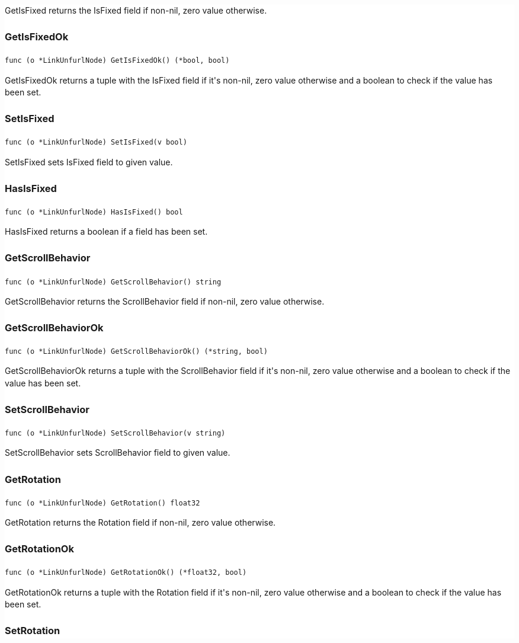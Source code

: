 GetIsFixed returns the IsFixed field if non-nil, zero value otherwise.

### GetIsFixedOk

`func (o *LinkUnfurlNode) GetIsFixedOk() (*bool, bool)`

GetIsFixedOk returns a tuple with the IsFixed field if it's non-nil, zero value otherwise
and a boolean to check if the value has been set.

### SetIsFixed

`func (o *LinkUnfurlNode) SetIsFixed(v bool)`

SetIsFixed sets IsFixed field to given value.

### HasIsFixed

`func (o *LinkUnfurlNode) HasIsFixed() bool`

HasIsFixed returns a boolean if a field has been set.

### GetScrollBehavior

`func (o *LinkUnfurlNode) GetScrollBehavior() string`

GetScrollBehavior returns the ScrollBehavior field if non-nil, zero value otherwise.

### GetScrollBehaviorOk

`func (o *LinkUnfurlNode) GetScrollBehaviorOk() (*string, bool)`

GetScrollBehaviorOk returns a tuple with the ScrollBehavior field if it's non-nil, zero value otherwise
and a boolean to check if the value has been set.

### SetScrollBehavior

`func (o *LinkUnfurlNode) SetScrollBehavior(v string)`

SetScrollBehavior sets ScrollBehavior field to given value.


### GetRotation

`func (o *LinkUnfurlNode) GetRotation() float32`

GetRotation returns the Rotation field if non-nil, zero value otherwise.

### GetRotationOk

`func (o *LinkUnfurlNode) GetRotationOk() (*float32, bool)`

GetRotationOk returns a tuple with the Rotation field if it's non-nil, zero value otherwise
and a boolean to check if the value has been set.

### SetRotation
